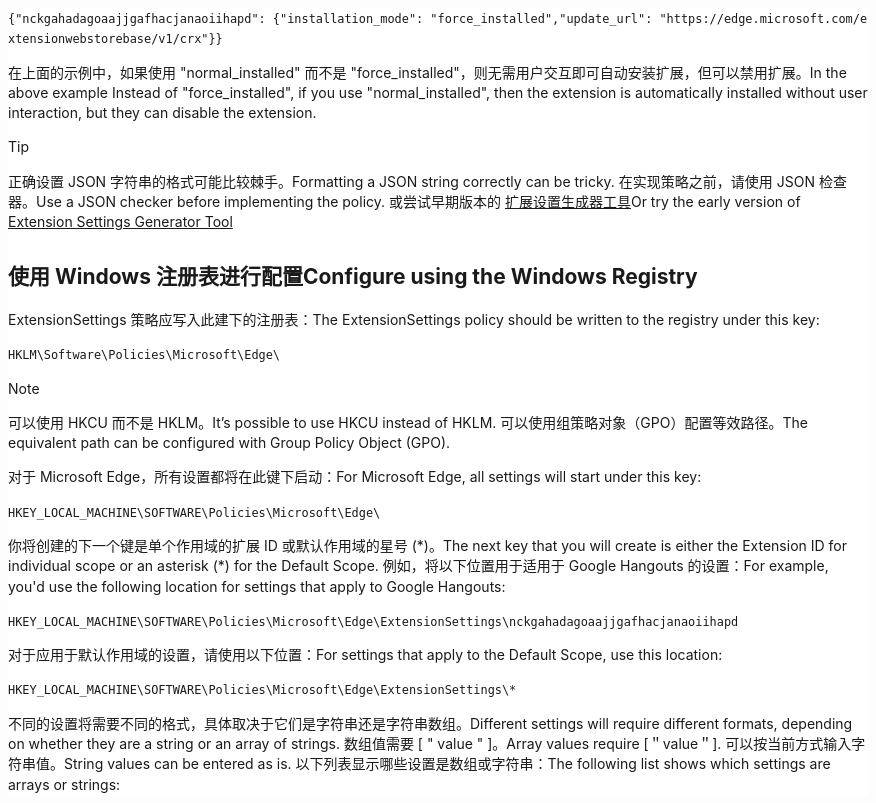    `{"nckgahadagoaajjgafhacjanaoiihapd": {"installation_mode": "force_installed","update_url": "https://edge.microsoft.com/extensionwebstorebase/v1/crx"}}`
  
<span data-ttu-id="5144b-214">在上面的示例中，如果使用 "normal_installed" 而不是 "force_installed"，则无需用户交互即可自动安装扩展，但可以禁用扩展。</span><span class="sxs-lookup"><span data-stu-id="5144b-214">In the above example Instead of "force_installed", if you use "normal_installed", then the extension is automatically installed without user interaction, but they can disable the extension.</span></span>  

   > [!TIP]
   > <span data-ttu-id="5144b-215">正确设置 JSON 字符串的格式可能比较棘手。</span><span class="sxs-lookup"><span data-stu-id="5144b-215">Formatting a JSON string correctly can be tricky.</span></span> <span data-ttu-id="5144b-216">在实现策略之前，请使用 JSON 检查器。</span><span class="sxs-lookup"><span data-stu-id="5144b-216">Use a JSON checker before implementing the policy.</span></span> <span data-ttu-id="5144b-217">或尝试早期版本的 [扩展设置生成器工具](https://microsoft.github.io/edge-extension-settings-generator/minimal)</span><span class="sxs-lookup"><span data-stu-id="5144b-217">Or try the early version of [Extension Settings Generator Tool](https://microsoft.github.io/edge-extension-settings-generator/minimal)</span></span>

## <a name="configure-using-the-windows-registry"></a><span data-ttu-id="5144b-218">使用 Windows 注册表进行配置</span><span class="sxs-lookup"><span data-stu-id="5144b-218">Configure using the Windows Registry</span></span>

<span data-ttu-id="5144b-219">ExtensionSettings 策略应写入此建下的注册表：</span><span class="sxs-lookup"><span data-stu-id="5144b-219">The ExtensionSettings policy should be written to the registry under this key:</span></span>

`HKLM\Software\Policies\Microsoft\Edge\`

> [!NOTE]
> <span data-ttu-id="5144b-220">可以使用 HKCU 而不是 HKLM。</span><span class="sxs-lookup"><span data-stu-id="5144b-220">It’s possible to use HKCU instead of HKLM.</span></span> <span data-ttu-id="5144b-221">可以使用组策略对象（GPO）配置等效路径。</span><span class="sxs-lookup"><span data-stu-id="5144b-221">The equivalent path can be configured with Group Policy Object (GPO).</span></span>  

<span data-ttu-id="5144b-222">对于 Microsoft Edge，所有设置都将在此键下启动：</span><span class="sxs-lookup"><span data-stu-id="5144b-222">For Microsoft Edge, all settings will start under this key:</span></span>

`HKEY_LOCAL_MACHINE\SOFTWARE\Policies\Microsoft\Edge\`

<span data-ttu-id="5144b-223">你将创建的下一个键是单个作用域的扩展 ID 或默认作用域的星号 (\*)。</span><span class="sxs-lookup"><span data-stu-id="5144b-223">The next key that you will create is either the Extension ID for individual scope or an asterisk (\*) for the Default Scope.</span></span> <span data-ttu-id="5144b-224">例如，将以下位置用于适用于 Google Hangouts 的设置：</span><span class="sxs-lookup"><span data-stu-id="5144b-224">For example, you'd use the following location for settings that apply to Google Hangouts:</span></span>

`HKEY_LOCAL_MACHINE\SOFTWARE\Policies\Microsoft\Edge\ExtensionSettings\nckgahadagoaajjgafhacjanaoiihapd`

<span data-ttu-id="5144b-225">对于应用于默认作用域的设置，请使用以下位置：</span><span class="sxs-lookup"><span data-stu-id="5144b-225">For settings that apply to the Default Scope, use this location:</span></span>

`HKEY_LOCAL_MACHINE\SOFTWARE\Policies\Microsoft\Edge\ExtensionSettings\*`

<span data-ttu-id="5144b-226">不同的设置将需要不同的格式，具体取决于它们是字符串还是字符串数组。</span><span class="sxs-lookup"><span data-stu-id="5144b-226">Different settings will require different formats, depending on whether they are a string or an array of strings.</span></span> <span data-ttu-id="5144b-227">数组值需要 [ " value " ]。</span><span class="sxs-lookup"><span data-stu-id="5144b-227">Array values require [＂value＂].</span></span> <span data-ttu-id="5144b-228">可以按当前方式输入字符串值。</span><span class="sxs-lookup"><span data-stu-id="5144b-228">String values can be entered as is.</span></span> <span data-ttu-id="5144b-229">以下列表显示哪些设置是数组或字符串：</span><span class="sxs-lookup"><span data-stu-id="5144b-229">The following list shows which settings are arrays or strings:</span></span>
